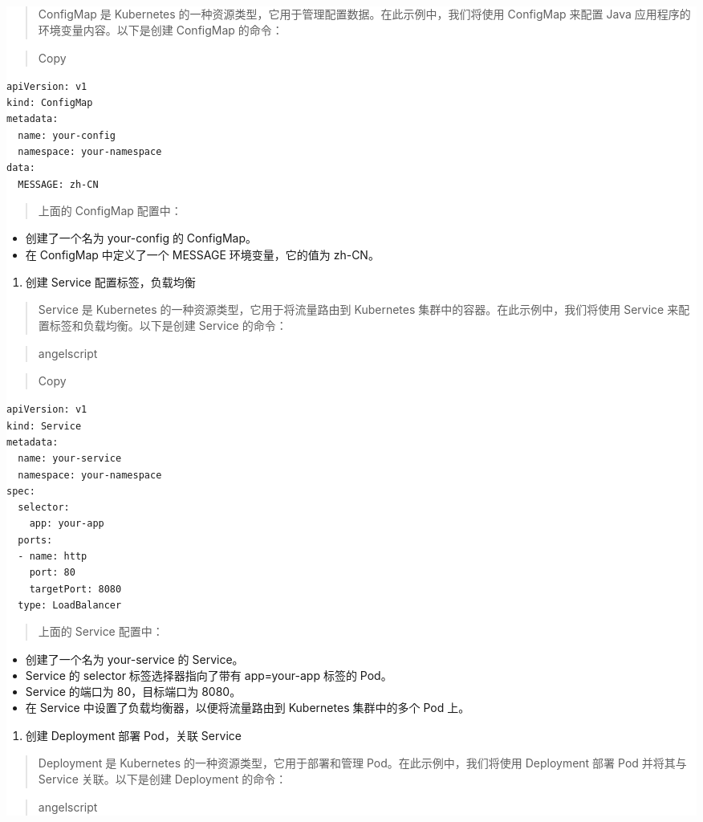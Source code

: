 > ConfigMap 是 Kubernetes 的一种资源类型，它用于管理配置数据。在此示例中，我们将使用 ConfigMap 来配置 Java 应用程序的环境变量内容。以下是创建 ConfigMap 的命令：

> Copy

```纯文本
apiVersion: v1
kind: ConfigMap
metadata:
  name: your-config
  namespace: your-namespace
data:
  MESSAGE: zh-CN
```

> 上面的 ConfigMap 配置中：

-   创建了一个名为 your-config 的 ConfigMap。
-   在 ConfigMap 中定义了一个 MESSAGE 环境变量，它的值为 zh-CN。

1.  创建 Service 配置标签，负载均衡

> Service 是 Kubernetes 的一种资源类型，它用于将流量路由到 Kubernetes 集群中的容器。在此示例中，我们将使用 Service 来配置标签和负载均衡。以下是创建 Service 的命令：

> angelscript

> Copy

```纯文本
apiVersion: v1
kind: Service
metadata:
  name: your-service
  namespace: your-namespace
spec:
  selector:
    app: your-app
  ports:
  - name: http
    port: 80
    targetPort: 8080
  type: LoadBalancer
```

> 上面的 Service 配置中：

-   创建了一个名为 your-service 的 Service。
-   Service 的 selector 标签选择器指向了带有 app=your-app 标签的 Pod。
-   Service 的端口为 80，目标端口为 8080。
-   在 Service 中设置了负载均衡器，以便将流量路由到 Kubernetes 集群中的多个 Pod 上。

1.  创建 Deployment 部署 Pod，关联 Service

> Deployment 是 Kubernetes 的一种资源类型，它用于部署和管理 Pod。在此示例中，我们将使用 Deployment 部署 Pod 并将其与 Service 关联。以下是创建 Deployment 的命令：

> angelscript
